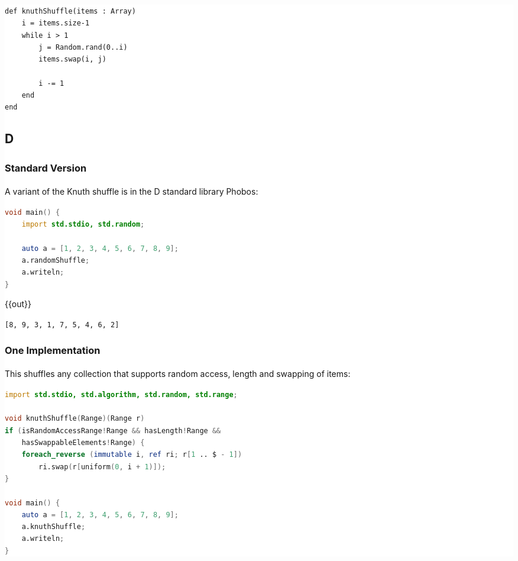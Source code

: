 
```crystal
def knuthShuffle(items : Array)
    i = items.size-1
    while i > 1
        j = Random.rand(0..i)
        items.swap(i, j)

        i -= 1
    end
end
```



## D


### Standard Version

A variant of the Knuth shuffle is in the D standard library Phobos:

```d
void main() {
    import std.stdio, std.random;

    auto a = [1, 2, 3, 4, 5, 6, 7, 8, 9];
    a.randomShuffle;
    a.writeln;
}
```

{{out}}

```txt
[8, 9, 3, 1, 7, 5, 4, 6, 2]
```



### One Implementation

This shuffles any collection that supports random access, length and swapping of items:

```d
import std.stdio, std.algorithm, std.random, std.range;

void knuthShuffle(Range)(Range r)
if (isRandomAccessRange!Range && hasLength!Range &&
    hasSwappableElements!Range) {
    foreach_reverse (immutable i, ref ri; r[1 .. $ - 1])
        ri.swap(r[uniform(0, i + 1)]);
}

void main() {
    auto a = [1, 2, 3, 4, 5, 6, 7, 8, 9];
    a.knuthShuffle;
    a.writeln;
}
```
